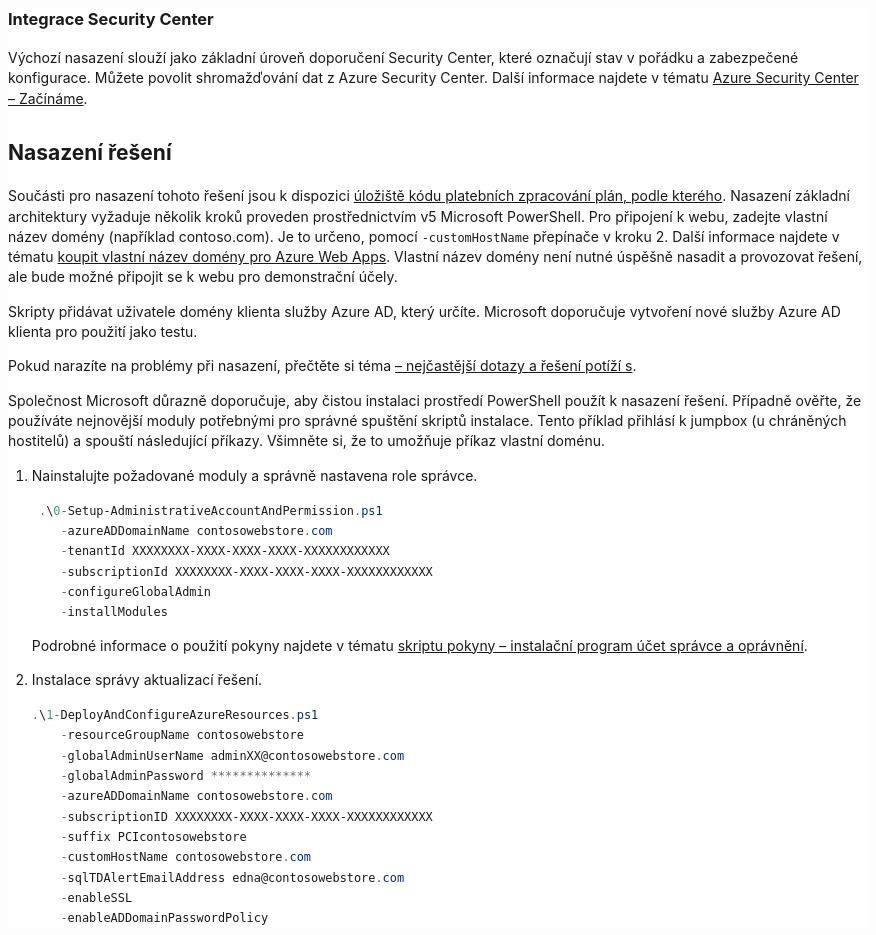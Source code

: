 ### <a name="security-center-integration"></a>Integrace Security Center

Výchozí nasazení slouží jako základní úroveň doporučení Security Center, které označují stav v pořádku a zabezpečené konfigurace. Můžete povolit shromažďování dat z Azure Security Center. Další informace najdete v tématu [Azure Security Center – Začínáme](/azure/security-center/security-center-get-started).

## <a name="deploy-the-solution"></a>Nasazení řešení

Součásti pro nasazení tohoto řešení jsou k dispozici [úložiště kódu platebních zpracování plán, podle kterého][code-repo]. Nasazení základní architektury vyžaduje několik kroků proveden prostřednictvím v5 Microsoft PowerShell. Pro připojení k webu, zadejte vlastní název domény (například contoso.com). Je to určeno, pomocí `-customHostName` přepínače v kroku 2. Další informace najdete v tématu [koupit vlastní název domény pro Azure Web Apps](/azure/app-service-web/custom-dns-web-site-buydomains-web-app). Vlastní název domény není nutné úspěšně nasadit a provozovat řešení, ale bude možné připojit se k webu pro demonstrační účely.

Skripty přidávat uživatele domény klienta služby Azure AD, který určíte. Microsoft doporučuje vytvoření nové služby Azure AD klienta pro použití jako testu.

Pokud narazíte na problémy při nasazení, přečtěte si téma [– nejčastější dotazy a řešení potíží s](https://github.com/Azure/pci-paas-webapp-ase-sqldb-appgateway-keyvault-oms/blob/master/pci-faq.md).

Společnost Microsoft důrazně doporučuje, aby čistou instalaci prostředí PowerShell použít k nasazení řešení. Případně ověřte, že používáte nejnovější moduly potřebnými pro správné spuštění skriptů instalace. Tento příklad přihlásí k jumpbox (u chráněných hostitelů) a spouští následující příkazy. Všimněte si, že to umožňuje příkaz vlastní doménu.


1. Nainstalujte požadované moduly a správně nastavena role správce.
 
    ```powershell
     .\0-Setup-AdministrativeAccountAndPermission.ps1 
        -azureADDomainName contosowebstore.com
        -tenantId XXXXXXXX-XXXX-XXXX-XXXX-XXXXXXXXXXXX
        -subscriptionId XXXXXXXX-XXXX-XXXX-XXXX-XXXXXXXXXXXX
        -configureGlobalAdmin 
        -installModules
    ```
    Podrobné informace o použití pokyny najdete v tématu [skriptu pokyny – instalační program účet správce a oprávnění](https://github.com/Azure/pci-paas-webapp-ase-sqldb-appgateway-keyvault-oms/blob/master/0-Setup-AdministrativeAccountAndPermission.md).
    
2. Instalace správy aktualizací řešení. 
 
    ```powershell
    .\1-DeployAndConfigureAzureResources.ps1 
        -resourceGroupName contosowebstore
        -globalAdminUserName adminXX@contosowebstore.com 
        -globalAdminPassword **************
        -azureADDomainName contosowebstore.com 
        -subscriptionID XXXXXXXX-XXXX-XXXX-XXXX-XXXXXXXXXXXX 
        -suffix PCIcontosowebstore
        -customHostName contosowebstore.com
        -sqlTDAlertEmailAddress edna@contosowebstore.com 
        -enableSSL
        -enableADDomainPasswordPolicy 
    ```
    

[code-repo]: https://github.com/Azure/pci-paas-webapp-ase-sqldb-appgateway-keyvault-oms "Úložiště kódu"